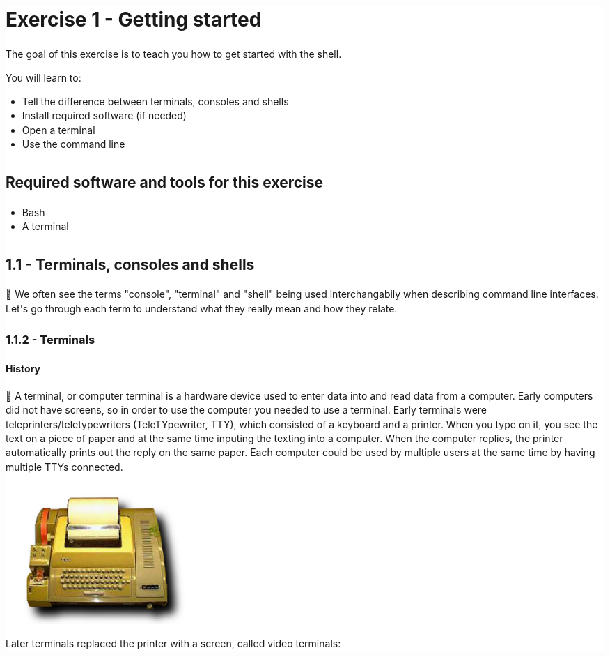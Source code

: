 # Exercise 1 - Getting started

The goal of this exercise is to teach you how to get started with the shell.

You will learn to:

- Tell the difference between terminals, consoles and shells
- Install required software (if needed)
- Open a terminal
- Use the command line

## Required software and tools for this exercise

- Bash
- A terminal

## 1.1 - Terminals, consoles and shells

:book: We often see the terms "console", "terminal" and "shell" being used interchangabily when describing command line interfaces. Let's go through each term to understand what they really mean and how they relate.

### 1.1.2 - Terminals

#### History

:book: A terminal, or computer terminal is a hardware device used to enter data into and read data from a computer. Early computers did not have screens, so in order to use the computer you needed to use a terminal. Early terminals were teleprinters/teletypewriters (TeleTYpewriter, TTY), which consisted of a keyboard and a printer. When you type on it, you see the text on a piece of paper and at the same time inputing the texting into a computer. When the computer replies, the printer automatically prints out the reply on the same paper. Each computer could be used by multiple users at the same time by having multiple TTYs connected.

<img src="images/teletype.jpg" height="200">

Later terminals replaced the printer with a screen, called video terminals:
